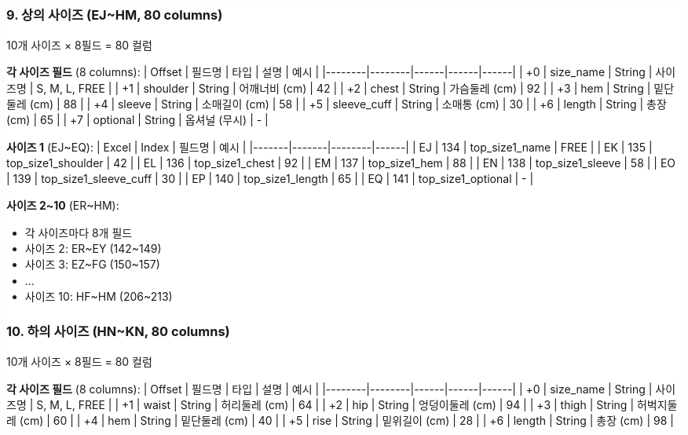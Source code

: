 ### 9. 상의 사이즈 (EJ~HM, 80 columns)

10개 사이즈 × 8필드 = 80 컬럼

**각 사이즈 필드** (8 columns):
| Offset | 필드명 | 타입 | 설명 | 예시 |
|--------|--------|------|------|------|
| +0 | size_name | String | 사이즈명 | S, M, L, FREE |
| +1 | shoulder | String | 어깨너비 (cm) | 42 |
| +2 | chest | String | 가슴둘레 (cm) | 92 |
| +3 | hem | String | 밑단둘레 (cm) | 88 |
| +4 | sleeve | String | 소매길이 (cm) | 58 |
| +5 | sleeve_cuff | String | 소매통 (cm) | 30 |
| +6 | length | String | 총장 (cm) | 65 |
| +7 | optional | String | 옵셔널 (무시) | - |

**사이즈 1** (EJ~EQ):
| Excel | Index | 필드명 | 예시 |
|-------|-------|--------|------|
| EJ | 134 | top_size1_name | FREE |
| EK | 135 | top_size1_shoulder | 42 |
| EL | 136 | top_size1_chest | 92 |
| EM | 137 | top_size1_hem | 88 |
| EN | 138 | top_size1_sleeve | 58 |
| EO | 139 | top_size1_sleeve_cuff | 30 |
| EP | 140 | top_size1_length | 65 |
| EQ | 141 | top_size1_optional | - |

**사이즈 2~10** (ER~HM):
- 각 사이즈마다 8개 필드
- 사이즈 2: ER~EY (142~149)
- 사이즈 3: EZ~FG (150~157)
- ...
- 사이즈 10: HF~HM (206~213)

### 10. 하의 사이즈 (HN~KN, 80 columns)

10개 사이즈 × 8필드 = 80 컬럼

**각 사이즈 필드** (8 columns):
| Offset | 필드명 | 타입 | 설명 | 예시 |
|--------|--------|------|------|------|
| +0 | size_name | String | 사이즈명 | S, M, L, FREE |
| +1 | waist | String | 허리둘레 (cm) | 64 |
| +2 | hip | String | 엉덩이둘레 (cm) | 94 |
| +3 | thigh | String | 허벅지둘레 (cm) | 60 |
| +4 | hem | String | 밑단둘레 (cm) | 40 |
| +5 | rise | String | 밑위길이 (cm) | 28 |
| +6 | length | String | 총장 (cm) | 98 |